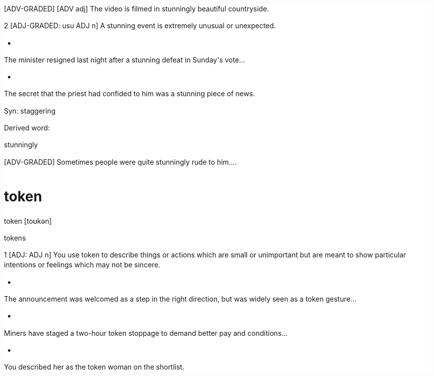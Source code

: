 

[ADV-GRADED] [ADV adj]
The video is filmed in stunningly beautiful countryside.



2
[ADJ-GRADED: usu ADJ n]
A 
stunning event is extremely unusual or unexpected.


- 
The minister resigned last night after a stunning defeat in Sunday's vote...

- 
The secret that the priest had confided to him was a stunning piece of news.



Syn:
staggering



Derived word:

stunningly 



[ADV-GRADED]
Sometimes people were quite stunningly rude to him....

# token
token
[toʊkən]




tokens


1
[ADJ: ADJ n]
You use 
token to describe things or actions which are small or unimportant but are meant to show particular intentions or feelings which may not be sincere.


- 
The announcement was welcomed as a step in the right direction, but was widely seen as a token gesture...

- 
Miners have staged a two-hour token stoppage to demand better pay and conditions...

- 
You described her as the token woman on the shortlist.

